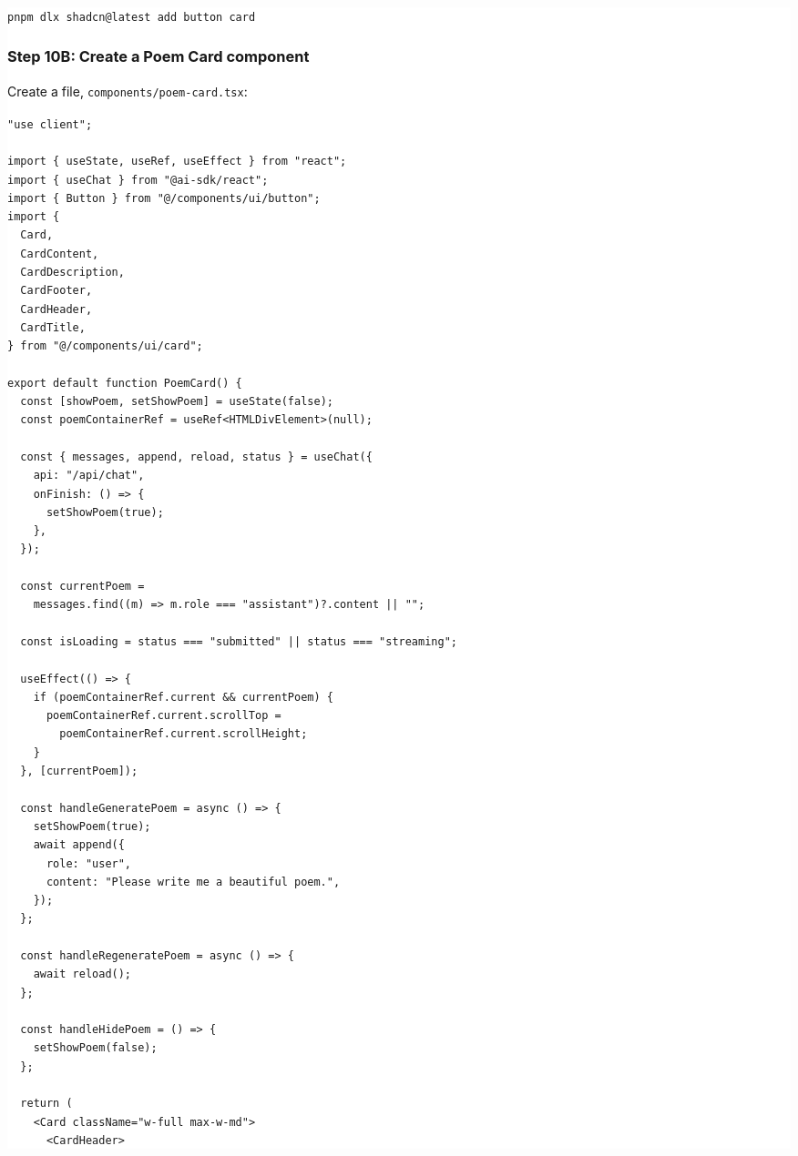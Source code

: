 ```bash
pnpm dlx shadcn@latest add button card
```

### Step 10B: Create a Poem Card component

Create a file, `components/poem-card.tsx`:

```tsx
"use client";

import { useState, useRef, useEffect } from "react";
import { useChat } from "@ai-sdk/react";
import { Button } from "@/components/ui/button";
import {
  Card,
  CardContent,
  CardDescription,
  CardFooter,
  CardHeader,
  CardTitle,
} from "@/components/ui/card";

export default function PoemCard() {
  const [showPoem, setShowPoem] = useState(false);
  const poemContainerRef = useRef<HTMLDivElement>(null);

  const { messages, append, reload, status } = useChat({
    api: "/api/chat",
    onFinish: () => {
      setShowPoem(true);
    },
  });

  const currentPoem =
    messages.find((m) => m.role === "assistant")?.content || "";

  const isLoading = status === "submitted" || status === "streaming";

  useEffect(() => {
    if (poemContainerRef.current && currentPoem) {
      poemContainerRef.current.scrollTop =
        poemContainerRef.current.scrollHeight;
    }
  }, [currentPoem]);

  const handleGeneratePoem = async () => {
    setShowPoem(true);
    await append({
      role: "user",
      content: "Please write me a beautiful poem.",
    });
  };

  const handleRegeneratePoem = async () => {
    await reload();
  };

  const handleHidePoem = () => {
    setShowPoem(false);
  };

  return (
    <Card className="w-full max-w-md">
      <CardHeader>
```